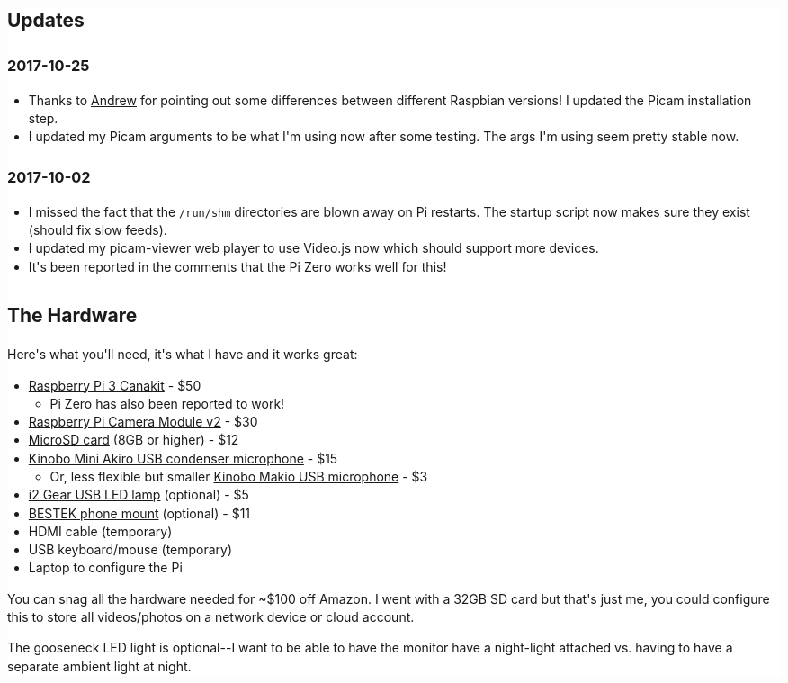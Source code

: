 ## Updates

### 2017-10-25

- Thanks to [Andrew](#comment-3574356701) for pointing out some differences between different Raspbian versions! I updated the Picam installation step.
- I updated my Picam arguments to be what I'm using now after some testing. The args I'm using seem pretty stable now.

### 2017-10-02

- I missed the fact that the `/run/shm` directories are blown away on Pi restarts. The startup script now makes sure they exist (should fix slow feeds).
- I updated my picam-viewer web player to use Video.js now which should support more devices.
- It's been reported in the comments that the Pi Zero works well for this!

## The Hardware

Here's what you'll need, it's what I have and it works great:

- [Raspberry Pi 3 Canakit](https://www.amazon.com/gp/product/B01C6EQNNK/ref=as_li_tl?ie=UTF8&camp=1789&creative=9325&creativeASIN=B01C6EQNNK&linkCode=as2&tag=kamranicus-20&linkId=cefba209294d3cf51f3be3d51bd18990) - $50
  - Pi Zero has also been reported to work!
- [Raspberry Pi Camera Module v2](https://www.amazon.com/gp/product/B01ER2SKFS/ref=as_li_tl?ie=UTF8&tag=kamranicus-20&camp=1789&creative=9325&linkCode=as2&creativeASIN=B01ER2SKFS&linkId=c4b2ac954d25538e792e193ff088faac) - $30
- [MicroSD card](https://www.amazon.com/gp/product/B010Q57T02/ref=as_li_tl?ie=UTF8&tag=kamranicus-20&camp=1789&creative=9325&linkCode=as2&creativeASIN=B010Q57T02&linkId=6ad18aebc7e3dd06daf87ef2f40910a4) (8GB or higher) - $12
- [Kinobo Mini Akiro USB condenser microphone](https://www.amazon.com/gp/product/B00NSOWWIS/ref=as_li_tl?ie=UTF8&tag=kamranicus-20&camp=1789&creative=9325&linkCode=as2&creativeASIN=B00NSOWWIS&linkId=b66c7df0a0cac98747907f0815de7727) - $15
  - Or, less flexible but smaller [Kinobo Makio USB microphone](https://www.amazon.com/gp/product/B00IR8R7WQ/ref=as_li_tl?ie=UTF8&tag=kamranicus-20&camp=1789&creative=9325&linkCode=as2&creativeASIN=B00IR8R7WQ&linkId=177490daf1de57639c4d8a8c1793276d) - $3
- [i2 Gear USB LED lamp](https://www.amazon.com/gp/product/B00D2ZDY2Q/ref=as_li_tl?ie=UTF8&tag=kamranicus-20&camp=1789&creative=9325&linkCode=as2&creativeASIN=B00D2ZDY2Q&linkId=b5274841a23c61599f27a6b31c4111ca) (optional) - $5
- [BESTEK phone mount](https://www.amazon.com/gp/product/B0126JQ9G6/ref=as_li_tl?ie=UTF8&tag=kamranicus-20&camp=1789&creative=9325&linkCode=as2&creativeASIN=B0126JQ9G6&linkId=9523b6886ba2aac0800fc3bacc4f9705) (optional) - $11
- HDMI cable (temporary)
- USB keyboard/mouse (temporary)
- Laptop to configure the Pi

You can snag all the hardware needed for ~$100 off Amazon. I went with a 32GB SD card but that's just me, you could configure this to store all videos/photos on a network device or cloud account.

The gooseneck LED light is optional--I want to be able to have the monitor have a night-light attached vs. having to have a separate ambient light at night.
